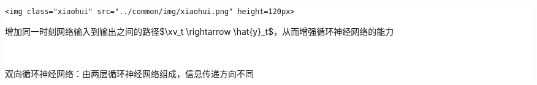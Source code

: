     <img class="xiaohui" src="../common/img/xiaohui.png" height=120px>
</div>

增加同一时刻网络输入到输出之间的路径$\xv_t \rightarrow \hat{y}_t$，从而增强循环神经网络的能力

</br>

双向循环神经网络：由两层循环神经网络组成，信息传递方向不同
